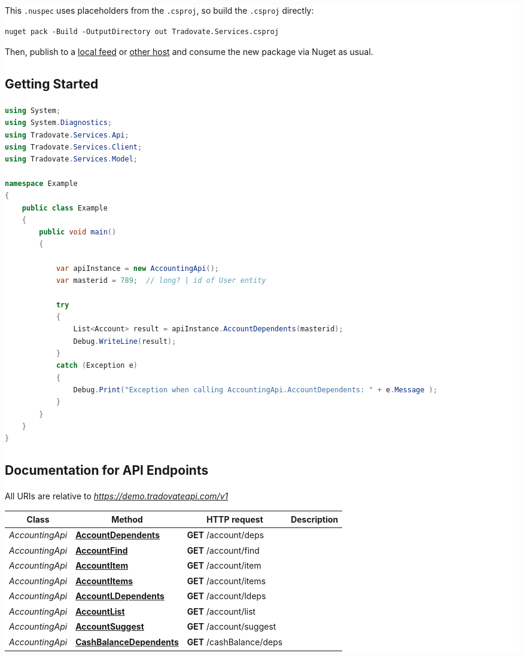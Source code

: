 This `.nuspec` uses placeholders from the `.csproj`, so build the `.csproj` directly:

```
nuget pack -Build -OutputDirectory out Tradovate.Services.csproj
```

Then, publish to a [local feed](https://docs.microsoft.com/en-us/nuget/hosting-packages/local-feeds) or [other host](https://docs.microsoft.com/en-us/nuget/hosting-packages/overview) and consume the new package via Nuget as usual.

<a name="getting-started"></a>
## Getting Started

```csharp
using System;
using System.Diagnostics;
using Tradovate.Services.Api;
using Tradovate.Services.Client;
using Tradovate.Services.Model;

namespace Example
{
    public class Example
    {
        public void main()
        {

            var apiInstance = new AccountingApi();
            var masterid = 789;  // long? | id of User entity

            try
            {
                List<Account> result = apiInstance.AccountDependents(masterid);
                Debug.WriteLine(result);
            }
            catch (Exception e)
            {
                Debug.Print("Exception when calling AccountingApi.AccountDependents: " + e.Message );
            }
        }
    }
}
```

<a name="documentation-for-api-endpoints"></a>
## Documentation for API Endpoints

All URIs are relative to *https://demo.tradovateapi.com/v1*

Class | Method | HTTP request | Description
------------ | ------------- | ------------- | -------------
*AccountingApi* | [**AccountDependents**](docs/AccountingApi.md#accountdependents) | **GET** /account/deps | 
*AccountingApi* | [**AccountFind**](docs/AccountingApi.md#accountfind) | **GET** /account/find | 
*AccountingApi* | [**AccountItem**](docs/AccountingApi.md#accountitem) | **GET** /account/item | 
*AccountingApi* | [**AccountItems**](docs/AccountingApi.md#accountitems) | **GET** /account/items | 
*AccountingApi* | [**AccountLDependents**](docs/AccountingApi.md#accountldependents) | **GET** /account/ldeps | 
*AccountingApi* | [**AccountList**](docs/AccountingApi.md#accountlist) | **GET** /account/list | 
*AccountingApi* | [**AccountSuggest**](docs/AccountingApi.md#accountsuggest) | **GET** /account/suggest | 
*AccountingApi* | [**CashBalanceDependents**](docs/AccountingApi.md#cashbalancedependents) | **GET** /cashBalance/deps | 